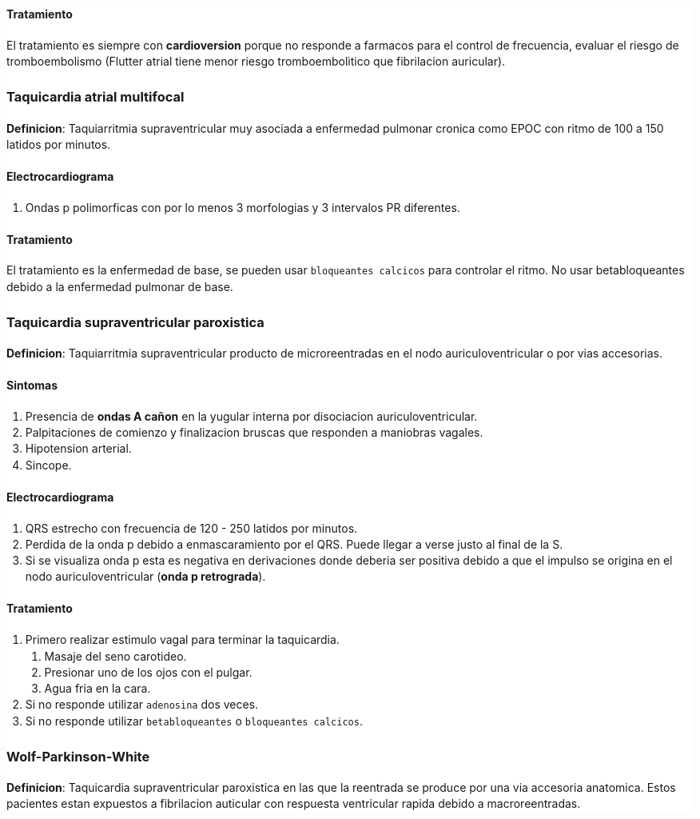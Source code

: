 #### Tratamiento

El tratamiento es siempre con **cardioversion** porque no responde a farmacos para el control de frecuencia, evaluar el riesgo de tromboembolismo (Flutter atrial tiene menor riesgo tromboembolitico que fibrilacion auricular).

### Taquicardia atrial multifocal

**Definicion**: Taquiarritmia supraventricular muy asociada a enfermedad pulmonar cronica como EPOC con ritmo de 100 a 150 latidos por minutos.

#### Electrocardiograma

1. Ondas p polimorficas con por lo menos 3 morfologias y 3 intervalos PR diferentes.

#### Tratamiento

El tratamiento es la enfermedad de base, se pueden usar `bloqueantes calcicos` para controlar el ritmo. No usar betabloqueantes debido a la enfermedad pulmonar de base.

### Taquicardia supraventricular paroxistica

**Definicion**: Taquiarritmia supraventricular producto de microreentradas en el nodo auriculoventricular o por vias accesorias.

#### Sintomas

1. Presencia de **ondas A cañon** en la yugular interna por disociacion auriculoventricular.
2. Palpitaciones de comienzo y finalizacion bruscas que responden a maniobras vagales.
3. Hipotension arterial.
4. Sincope.

#### Electrocardiograma

1. QRS estrecho con frecuencia de 120 - 250 latidos por minutos.
2. Perdida de la onda p debido a enmascaramiento por el QRS. Puede llegar a verse justo al final de la S.
3. Si se visualiza onda p esta es negativa en derivaciones donde deberia ser positiva debido a que el impulso se origina en el nodo auriculoventricular (**onda p retrograda**).

#### Tratamiento

1. Primero realizar estimulo vagal para terminar la taquicardia.
   1. Masaje del seno carotideo.
   2. Presionar uno de los ojos con el pulgar.
   3. Agua fria en la cara.
2. Si no responde utilizar `adenosina` dos veces.
3. Si no responde utilizar `betabloqueantes` o `bloqueantes calcicos`.

### Wolf-Parkinson-White

**Definicion**: Taquicardia supraventricular paroxistica en las que la reentrada se produce por una via accesoria anatomica. Estos pacientes estan expuestos a fibrilacion auticular con respuesta ventricular rapida debido a macroreentradas.
